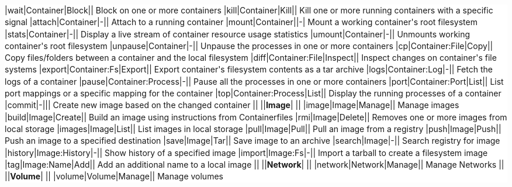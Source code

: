 |wait|Container|Block||        Block on one or more containers
|kill|Container|Kill||        Kill one or more running containers with a specific signal
|attach|Container|-||      Attach to a running container
|mount|Container||-|       Mount a working container's root filesystem
|stats|Container|-||       Display a live stream of container resource usage statistics
|umount|Container|-||      Unmounts working container's root filesystem
|unpause|Container|-||     Unpause the processes in one or more containers
|cp|Container:File|Copy||          Copy files/folders between a container and the local filesystem
|diff|Container:File|Inspect||        Inspect changes on container's file systems
|export|Container:Fs|Export||      Export container's filesystem contents as a tar archive
|logs|Container:Log|-||        Fetch the logs of a container
|pause|Container:Process|-||       Pause all the processes in one or more containers
|port|Container:Port|List||        List port mappings or a specific mapping for the container
|top|Container:Process|List||         Display the running processes of a container
|commit|-|||      Create new image based on the changed container
||
||**Image**|
||
|image|Image|Manage||       Manage images
|build|Image|Create||      Build an image using instructions from Containerfiles
|rmi|Image|Delete||         Removes one or more images from local storage
|images|Image|List||      List images in local storage
|pull|Image|Pull||        Pull an image from a registry
|push|Image|Push||        Push an image to a specified destination
|save|Image|Tar||        Save image to an archive
|search|Image|-||      Search registry for image
|history|Image:History|-||     Show history of a specified image
|import|Image:Fs|-||      Import a tarball to create a filesystem image
|tag|Image:Name|Add||         Add an additional name to a local image
||
||**Network**|
||
|network|Network|Manage||    Manage Networks
||
||**Volume**|
||
|volume|Volume|Manage||      Manage volumes